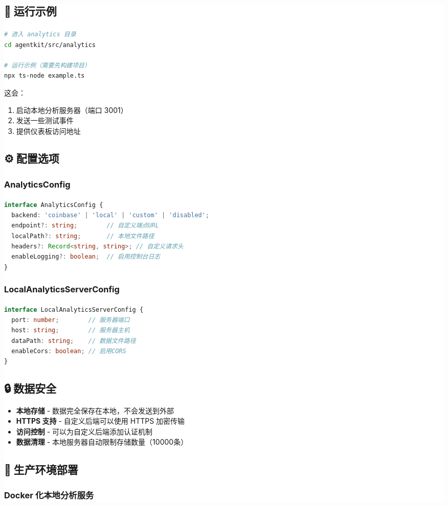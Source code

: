 ## 🧪 运行示例

```bash
# 进入 analytics 目录
cd agentkit/src/analytics

# 运行示例（需要先构建项目）
npx ts-node example.ts
```

这会：
1. 启动本地分析服务器（端口 3001）
2. 发送一些测试事件
3. 提供仪表板访问地址

## ⚙️ 配置选项

### AnalyticsConfig

```typescript
interface AnalyticsConfig {
  backend: 'coinbase' | 'local' | 'custom' | 'disabled';
  endpoint?: string;        // 自定义端点URL
  localPath?: string;       // 本地文件路径
  headers?: Record<string, string>; // 自定义请求头
  enableLogging?: boolean;  // 启用控制台日志
}
```

### LocalAnalyticsServerConfig

```typescript
interface LocalAnalyticsServerConfig {
  port: number;        // 服务器端口
  host: string;        // 服务器主机
  dataPath: string;    // 数据文件路径
  enableCors: boolean; // 启用CORS
}
```

## 🔒 数据安全

- **本地存储** - 数据完全保存在本地，不会发送到外部
- **HTTPS 支持** - 自定义后端可以使用 HTTPS 加密传输
- **访问控制** - 可以为自定义后端添加认证机制
- **数据清理** - 本地服务器自动限制存储数量（10000条）

## 🚀 生产环境部署

### Docker 化本地分析服务
